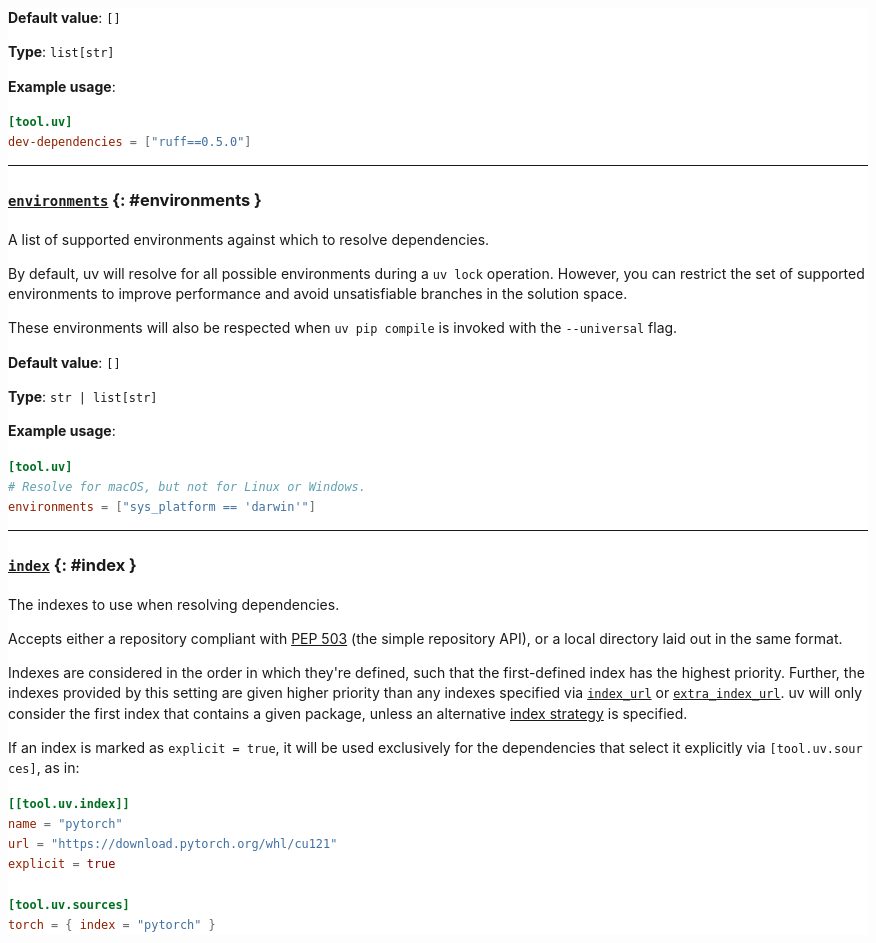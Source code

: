 **Default value**: `[]`

**Type**: `list[str]`

**Example usage**:

```toml title="pyproject.toml"
[tool.uv]
dev-dependencies = ["ruff==0.5.0"]
```

---

### [`environments`](#environments) {: #environments }

A list of supported environments against which to resolve dependencies.

By default, uv will resolve for all possible environments during a `uv lock` operation.
However, you can restrict the set of supported environments to improve performance and avoid
unsatisfiable branches in the solution space.

These environments will also be respected when `uv pip compile` is invoked with the
`--universal` flag.

**Default value**: `[]`

**Type**: `str | list[str]`

**Example usage**:

```toml title="pyproject.toml"
[tool.uv]
# Resolve for macOS, but not for Linux or Windows.
environments = ["sys_platform == 'darwin'"]
```

---

### [`index`](#index) {: #index }

The indexes to use when resolving dependencies.

Accepts either a repository compliant with [PEP 503](https://peps.python.org/pep-0503/)
(the simple repository API), or a local directory laid out in the same format.

Indexes are considered in the order in which they're defined, such that the first-defined
index has the highest priority. Further, the indexes provided by this setting are given
higher priority than any indexes specified via [`index_url`](#index-url) or
[`extra_index_url`](#extra-index-url). uv will only consider the first index that contains
a given package, unless an alternative [index strategy](#index-strategy) is specified.

If an index is marked as `explicit = true`, it will be used exclusively for the
dependencies that select it explicitly via `[tool.uv.sources]`, as in:

```toml
[[tool.uv.index]]
name = "pytorch"
url = "https://download.pytorch.org/whl/cu121"
explicit = true

[tool.uv.sources]
torch = { index = "pytorch" }
```

